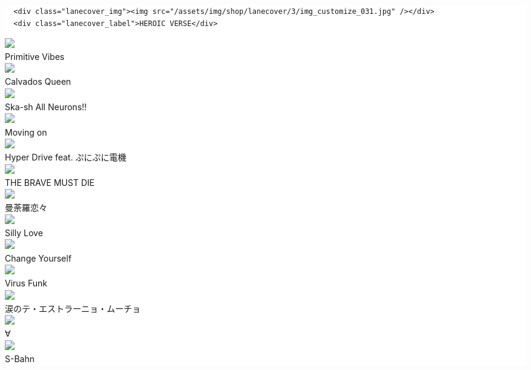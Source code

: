       <div class="lanecover_img"><img src="/assets/img/shop/lanecover/3/img_customize_031.jpg" /></div>
      <div class="lanecover_label">HEROIC VERSE</div>
  </div>
  <div class="lanecover">
      <div class="lanecover_img"><img src="/assets/img/shop/lanecover/3/img_customize_057.jpg" /></div>
      <div class="lanecover_label">Primitive Vibes</div>
  </div>
  <div class="lanecover">
      <div class="lanecover_img"><img src="/assets/img/shop/lanecover/3/img_customize_042.jpg" /></div>
      <div class="lanecover_label">Calvados Queen</div>
  </div>
  <div class="lanecover">
      <div class="lanecover_img"><img src="/assets/img/shop/lanecover/3/img_customize_044.jpg" /></div>
      <div class="lanecover_label">Ska-sh All Neurons!!</div>
  </div>
  <div class="lanecover">
      <div class="lanecover_img"><img src="/assets/img/shop/lanecover/3/img_customize_051.jpg" /></div>
      <div class="lanecover_label">Moving on</div>
  </div>
  <div class="lanecover">
      <div class="lanecover_img"><img src="/assets/img/shop/lanecover/3/img_customize_047.jpg" /></div>
      <div class="lanecover_label">Hyper Drive feat. ぷにぷに電機</div>
  </div>
  <div class="lanecover">
      <div class="lanecover_img"><img src="/assets/img/shop/lanecover/3/img_customize_043.jpg" /></div>
      <div class="lanecover_label">THE BRAVE MUST DIE</div>
  </div>
  <div class="lanecover">
      <div class="lanecover_img"><img src="/assets/img/shop/lanecover/3/img_customize_049.jpg" /></div>
      <div class="lanecover_label">曼荼羅恋々</div>
  </div>
  <div class="lanecover">
      <div class="lanecover_img"><img src="/assets/img/shop/lanecover/3/img_customize_023.jpg" /></div>
      <div class="lanecover_label">Silly Love</div>
  </div>
  <div class="lanecover">
      <div class="lanecover_img"><img src="/assets/img/shop/lanecover/3/img_customize_048.jpg" /></div>
      <div class="lanecover_label">Change Yourself</div>
  </div>
  <div class="lanecover">
      <div class="lanecover_img"><img src="/assets/img/shop/lanecover/3/img_customize_027.jpg" /></div>
      <div class="lanecover_label">Virus Funk</div>
  </div>
  <div class="lanecover">
      <div class="lanecover_img"><img src="/assets/img/shop/lanecover/3/img_customize_028.jpg" /></div>
      <div class="lanecover_label">涙のテ・エストラーニョ・ムーチョ</div>
  </div>
  <div class="lanecover">
      <div class="lanecover_img"><img src="/assets/img/shop/lanecover/3/img_customize_034.jpg" /></div>
      <div class="lanecover_label">∀</div>
  </div>
  <div class="lanecover">
      <div class="lanecover_img"><img src="/assets/img/shop/lanecover/3/img_customize_040.jpg" /></div>
      <div class="lanecover_label">S-Bahn</div>
  </div>